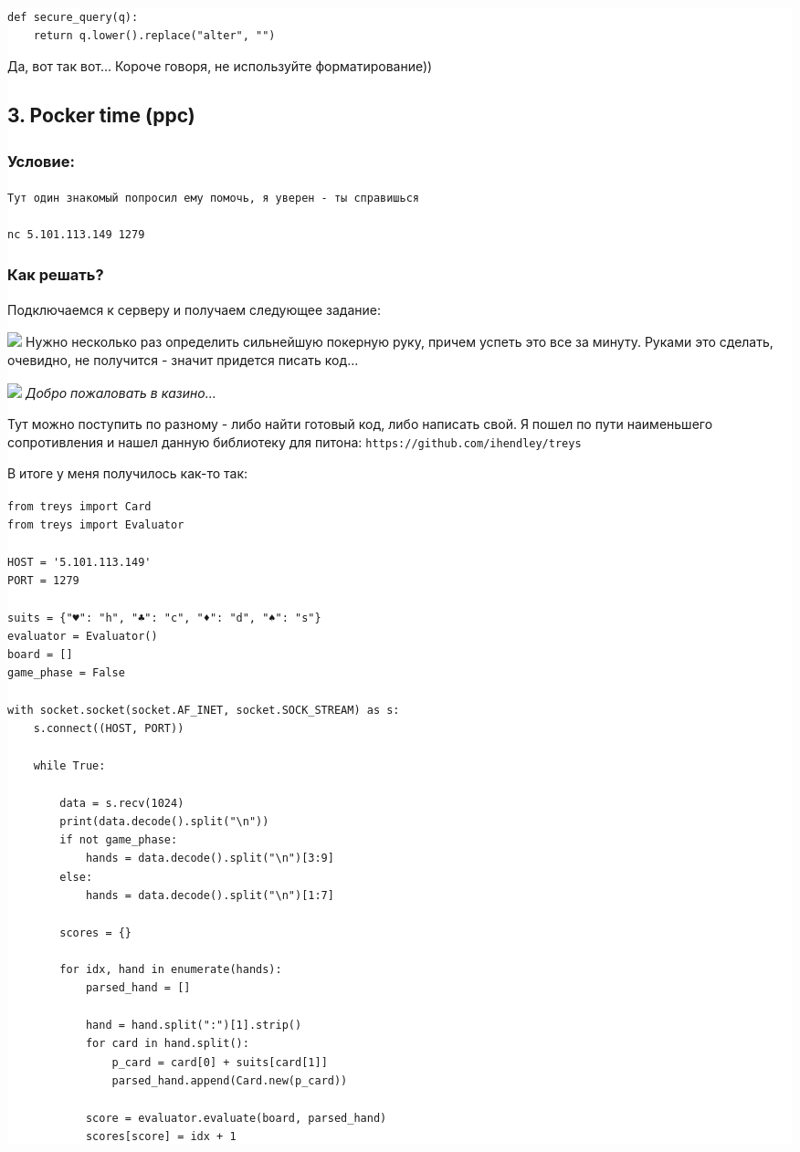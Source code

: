 ```
def secure_query(q):
    return q.lower().replace("alter", "")
```
Да, вот так вот... Короче говоря, не используйте форматирование))

## 3. Pocker time (ppc)
### Условие:
```
Тут один знакомый попросил ему помочь, я уверен - ты справишься

nc 5.101.113.149 1279
```

### Как решать?
Подключаемся к серверу и получаем следующее задание:

![](https://storage.geekclass.ru/images/1fdc1240-2a4f-479b-b987-43d671d1117c.png)
Нужно несколько раз определить сильнейшую покерную руку, причем успеть это все за минуту. Руками это сделать, очевидно, не получится - значит придется писать код...

![](https://storage.geekclass.ru/images/74263763-2df8-4d62-a6ba-6f2c57686edd.jpg)
*Добро пожаловать в казино...*

Тут можно поступить по разному - либо найти готовый код, либо написать свой. Я пошел по пути наименьшего сопротивления и нашел данную библиотеку для питона: `https://github.com/ihendley/treys`

В итоге у меня получилось как-то так:
```import socket
from treys import Card
from treys import Evaluator

HOST = '5.101.113.149'
PORT = 1279

suits = {"♥": "h", "♣": "c", "♦": "d", "♠": "s"}
evaluator = Evaluator()
board = []
game_phase = False

with socket.socket(socket.AF_INET, socket.SOCK_STREAM) as s:
    s.connect((HOST, PORT))

    while True:

        data = s.recv(1024)
        print(data.decode().split("\n"))
        if not game_phase:
            hands = data.decode().split("\n")[3:9]
        else:
            hands = data.decode().split("\n")[1:7]

        scores = {}

        for idx, hand in enumerate(hands):
            parsed_hand = []

            hand = hand.split(":")[1].strip()
            for card in hand.split():
                p_card = card[0] + suits[card[1]]
                parsed_hand.append(Card.new(p_card))

            score = evaluator.evaluate(board, parsed_hand)
            scores[score] = idx + 1
```
